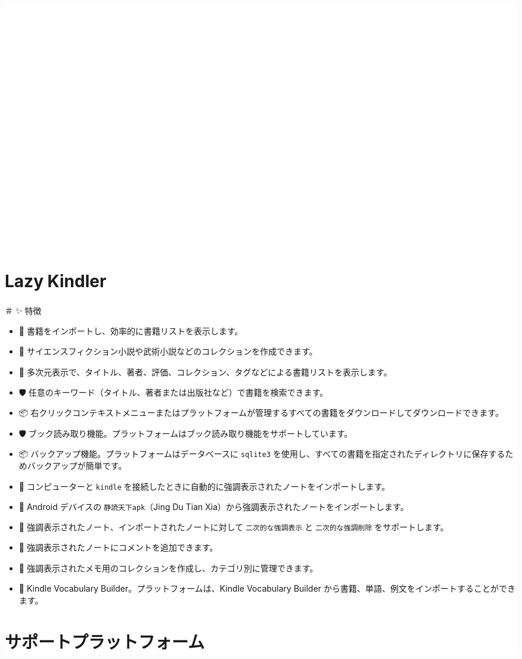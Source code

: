 


<img src="./header.svg" width="800" height="400" alt="Click to see the source">

# Lazy Kindler

＃ ✨ 特徴

- 🌈 書籍をインポートし、効率的に書籍リストを表示します。

- 💅 サイエンスフィクション小説や武術小説などのコレクションを作成できます。

- 🚀 多次元表示で、タイトル、著者、評価、コレクション、タグなどによる書籍リストを表示します。

- 🛡 任意のキーワード（タイトル、著者または出版社など）で書籍を検索できます。

- 📦 右クリックコンテキストメニューまたはプラットフォームが管理するすべての書籍をダウンロードしてダウンロードできます。

- 🛡 ブック読み取り機能。プラットフォームはブック読み取り機能をサポートしています。

- 📦 バックアップ機能。プラットフォームはデータベースに `sqlite3` を使用し、すべての書籍を指定されたディレクトリに保存するためバックアップが簡単です。

- 🎻 コンピューターと `kindle` を接続したときに自動的に強調表示されたノートをインポートします。

- 📣 Android デバイスの `静読天下apk`（Jing Du Tian Xia）から強調表示されたノートをインポートします。

- 🎺 強調表示されたノート、インポートされたノートに対して `二次的な強調表示` と `二次的な強調削除` をサポートします。

- 🥁 強調表示されたノートにコメントを追加できます。

- 🎻 強調表示されたメモ用のコレクションを作成し、カテゴリ別に管理できます。

- 🚀 Kindle Vocabulary Builder。プラットフォームは、Kindle Vocabulary Builder から書籍、単語、例文をインポートすることができます。

# サポートプラットフォーム

